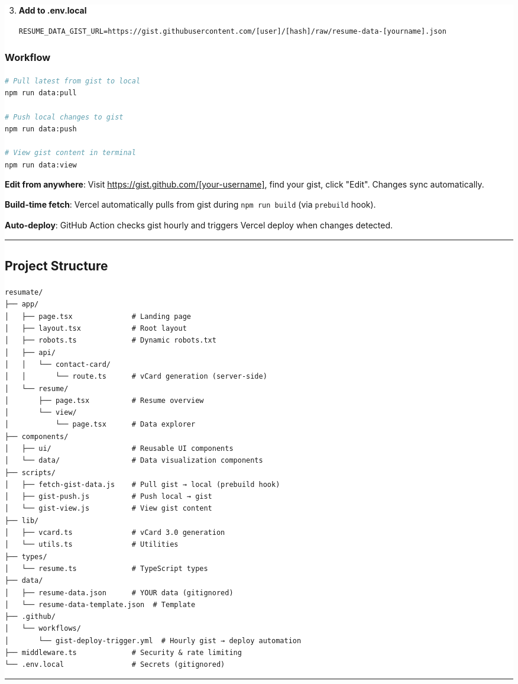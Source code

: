 3. **Add to .env.local**
   ```env
   RESUME_DATA_GIST_URL=https://gist.githubusercontent.com/[user]/[hash]/raw/resume-data-[yourname].json
   ```

### Workflow

```bash
# Pull latest from gist to local
npm run data:pull

# Push local changes to gist
npm run data:push

# View gist content in terminal
npm run data:view
```

**Edit from anywhere**: Visit https://gist.github.com/[your-username], find your gist, click "Edit". Changes sync automatically.

**Build-time fetch**: Vercel automatically pulls from gist during `npm run build` (via `prebuild` hook).

**Auto-deploy**: GitHub Action checks gist hourly and triggers Vercel deploy when changes detected.

---

## Project Structure

```
resumate/
├── app/
│   ├── page.tsx              # Landing page
│   ├── layout.tsx            # Root layout
│   ├── robots.ts             # Dynamic robots.txt
│   ├── api/
│   │   └── contact-card/
│   │       └── route.ts      # vCard generation (server-side)
│   └── resume/
│       ├── page.tsx          # Resume overview
│       └── view/
│           └── page.tsx      # Data explorer
├── components/
│   ├── ui/                   # Reusable UI components
│   └── data/                 # Data visualization components
├── scripts/
│   ├── fetch-gist-data.js    # Pull gist → local (prebuild hook)
│   ├── gist-push.js          # Push local → gist
│   └── gist-view.js          # View gist content
├── lib/
│   ├── vcard.ts              # vCard 3.0 generation
│   └── utils.ts              # Utilities
├── types/
│   └── resume.ts             # TypeScript types
├── data/
│   ├── resume-data.json      # YOUR data (gitignored)
│   └── resume-data-template.json  # Template
├── .github/
│   └── workflows/
│       └── gist-deploy-trigger.yml  # Hourly gist → deploy automation
├── middleware.ts             # Security & rate limiting
└── .env.local                # Secrets (gitignored)
```

---